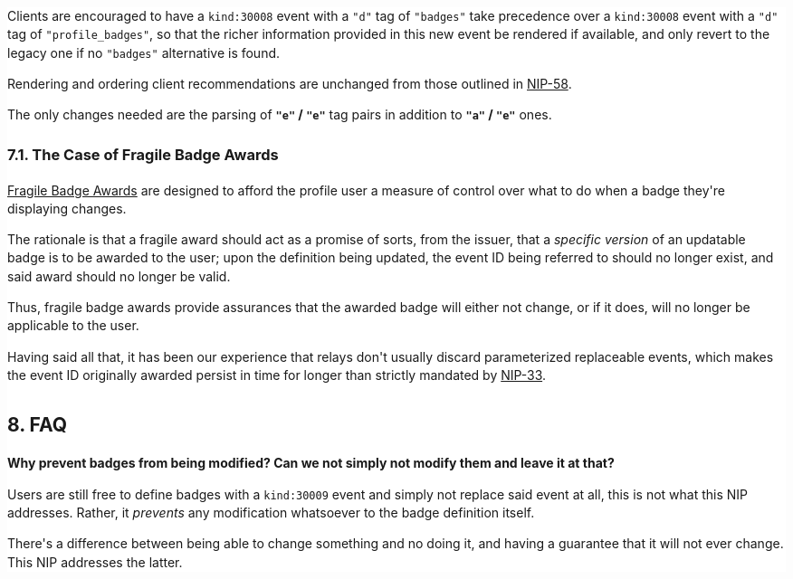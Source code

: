 Clients are encouraged to have a `kind:30008` event with a `"d"` tag of `"badges"` take precedence over a `kind:30008` event with a `"d"` tag of `"profile_badges"`, so that the richer information provided in this new event be rendered if available, and only revert to the legacy one if no `"badges"` alternative is found.

Rendering and ordering client recommendations are unchanged from those outlined in [NIP-58](https://github.com/nostr-protocol/nips/blob/master/58.md).

The only changes needed are the parsing of **`"e"` / `"e"`** tag pairs in addition to **`"a"` / `"e"`** ones.

### 7.1. The Case of Fragile Badge Awards

[Fragile Badge Awards](#51-fragile-badge-award-event) are designed to afford the profile user a measure of control over what to do when a badge they're displaying changes.

The rationale is that a fragile award should act as a promise of sorts, from the issuer, that a _specific version_ of an updatable badge is to be awarded to the user; upon the definition being updated, the event ID being referred to should no longer exist, and said award should no longer be valid.

Thus, fragile badge awards provide assurances that the awarded badge will either not change, or if it does, will no longer be applicable to the user.

Having said all that, it has been our experience that relays don't usually discard parameterized replaceable events, which makes the event ID originally awarded persist in time for longer than strictly mandated by [NIP-33](https://github.com/nostr-protocol/nips/blob/master/33.md).

## 8. FAQ

**Why prevent badges from being modified? Can we not simply not modify them and leave it at that?**

Users are still free to define badges with a `kind:30009` event and simply not replace said event at all, this is not what this NIP addresses.
Rather, it _prevents_ any modification whatsoever to the badge definition itself.

There's a difference between being able to change something and no doing it, and having a guarantee that it will not ever change.
This NIP addresses the latter.
